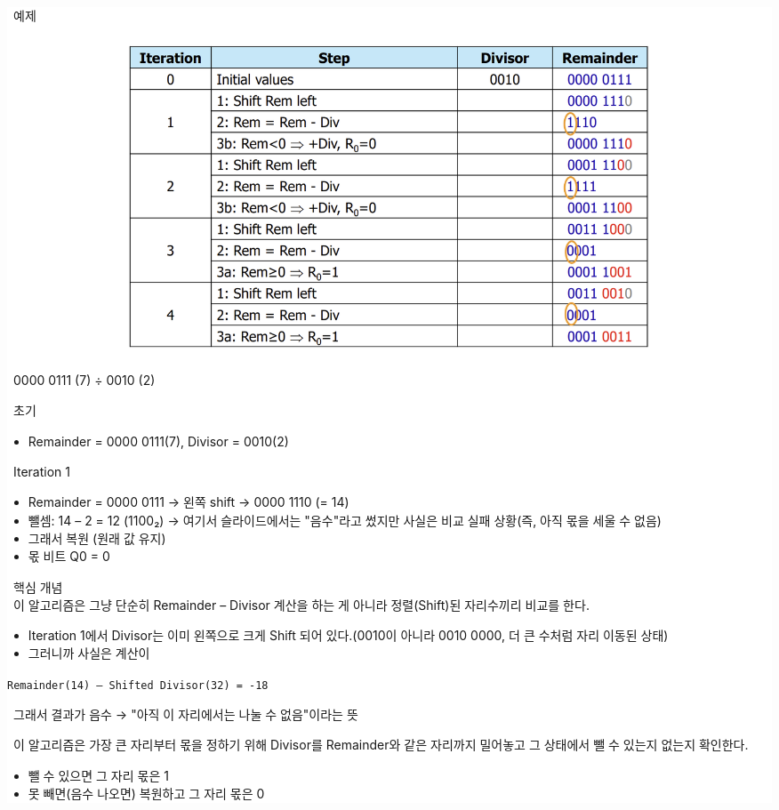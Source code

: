 &ensp;예제<br/>
<p align="center"><img src="/assets/img/Computer Architecture/chapter3. Arithmetic for Computers/3-36.png" width="600"></p> 

&ensp;0000 0111 (7) ÷ 0010 (2)<br/>

&ensp;초기<br/>
* Remainder = 0000 0111(7), Divisor = 0010(2)

&ensp;Iteration 1<br/>
* Remainder = 0000 0111 → 왼쪽 shift → 0000 1110 (= 14)
* 뺄셈: 14 – 2 = 12 (1100₂) → 여기서 슬라이드에서는 "음수"라고 썼지만 사실은 비교 실패 상황(즉, 아직 몫을 세울 수 없음)
* 그래서 복원 (원래 값 유지)
* 몫 비트 Q0 = 0

&ensp;핵심 개념<br/>
&ensp;이 알고리즘은 그냥 단순히 Remainder – Divisor 계산을 하는 게 아니라 정렬(Shift)된 자리수끼리 비교를 한다.<br/>
* Iteration 1에서 Divisor는 이미 왼쪽으로 크게 Shift 되어 있다.(0010이 아니라 0010 0000, 더 큰 수처럼 자리 이동된 상태)
* 그러니까 사실은 계산이

```markdown
Remainder(14) – Shifted Divisor(32) = -18
```

&ensp;그래서 결과가 음수 → "아직 이 자리에서는 나눌 수 없음"이라는 뜻<br/>

&ensp;이 알고리즘은 가장 큰 자리부터 몫을 정하기 위해 Divisor를 Remainder와 같은 자리까지 밀어놓고 그 상태에서 뺄 수 있는지 없는지 확인한다.<br/>
* 뺄 수 있으면 그 자리 몫은 1
* 못 빼면(음수 나오면) 복원하고 그 자리 몫은 0
